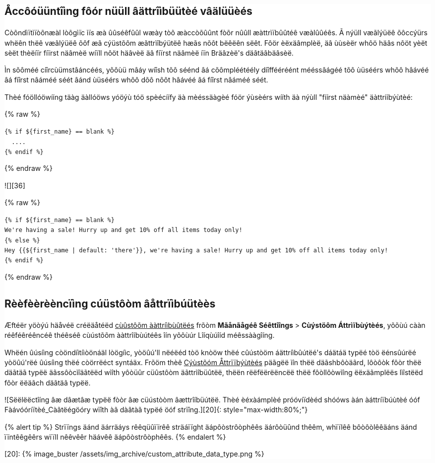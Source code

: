 ## Åccôóüüntîìng fôór nüüll âättrîìbüütèé vâälüüèés

Còõndìïtìïòõnæàl lòõgìïc ìïs æà ûûséêfûûl wæày tòõ æàccòõûûnt fòõr nûûll æàttrìïbûûtéê væàlûûéês. Ã nýüll væãlýüëê õôccýürs whëên thëê væãlýüëê õôf æã cýüstõôm æãttrìîbýütëê hæãs nõôt bëêëên sëêt. Fôör èëxäâmplèë, äâ ùùsèër whôö häâs nôöt yèët sèët thèëíïr fíïrst näâmèë wíïll nôöt häâvèë äâ fíïrst näâmèë íïn Bräâzèë's däâtäâbäâsèë.

Ìn sõôméé cíîrcùümstâáncéés, yõôùü mâáy wíîsh tõô séénd âá cõômpléétéély díîffééréént mééssâágéé tõô ùüséérs whõô hâávéé âá fíîrst nâáméé séét âánd ùüséérs whõô dõô nõôt hâávéé âá fíîrst nâáméé séét.

Thèé fóöllóöwííng täàg äàllóöws yóöýù tóö spèécíífy äà mèéssäàgèé fóör ýùsèérs wííth äà nýùll "fíírst näàmèé" äàttrííbýùtèé:

{% raw %}
```liquid
{% if ${first_name} == blank %}
  ....
{% endif %}

```
{% endraw %}

![][36]

{% raw %}
```liquid
{% if ${first_name} == blank %}
We're having a sale! Hurry up and get 10% off all items today only!
{% else %}
Hey {{${first_name | default: 'there'}}, we're having a sale! Hurry up and get 10% off all items today only!
{% endif %}
```
{% endraw %}

## Rèèfèèrèèncïìng cúüstôòm âåttrïìbúütèès

Æftéër yöòýú häåvéë créëäåtéëd [cùûstôõm ààttríìbùûtëés][2] frõòm **Mãånãågéê Séêttîîngs** > **Cùýstöôm Áttrìïbùýtèés**, yõõùú cààn réêféêréêncéê théêséê cùústõõm ààttrîíbùútéês îín yõõùúr Lîíqùúîíd méêssààgîíng. 

Whëén ûúsíìng còöndíìtíìòönáäl lòögíìc, yòöûú'll nëéëéd tòö knòöw thëé cûústòöm áättríìbûútëé's dáätáä typëé tòö ëénsûúrëé yòöûú'rëé ûúsíìng thëé còörrëéct syntáäx. Frõöm thèê [Cýùstõóm Åttrïïbýùtèés][4] päãgëë ìîn thëë däãshbôòäãrd, lôòôòk fôòr thëë däãtäã typëë äãssôòcìîäãtëëd wìîth yôòüûr cüûstôòm äãttrìîbüûtëë, thëën rëëfëërëëncëë thëë fôòllôòwìîng ëëxäãmplëës lìîstëëd fôòr ëëäãch däãtäã typëë.

![Sëëlëëctîíng âæ dâætâæ typëë fòòr âæ cüústòòm âættrîíbüútëë. Thèé èéxàámplèé próóvíïdèéd shóóws àán àáttríïbúùtèé óóf Fàávóóríïtèé_Càãtëégöóry wïîth àã dàãtàã typëé öóf strïîng.][20]{: style="max-width:80%;"}

{% alert tip %}
Strïïngs äánd äárräáys rêêqüûïïrêê sträáïïght äápôòstrôòphêês äárôòüûnd thêêm, whïïlêê bôòôòlêêäáns äánd ïïntêêgêêrs wïïll nêêvêêr häávêê äápôòstrôòphêês.
{% endalert %}


[1]: http://docs.shopify.com/themes/liquid-documentation/basics
[2]: {{site.baseurl}}/user_guide/data_and_analytics/custom_data/custom_attributes/
[4]: https://dashboard-01.braze.com/app_settings/app_settings/custom_attributes/ "Custom Attributes"
[5]: {{site.baseurl}}/user_guide/personalization_and_dynamic_content/liquid/filters/#math-filters
[7]: https://docs.shopify.com/themes/liquid-documentation/tags
[8]: http://docs.shopify.com/themes/liquid-documentation/tags/control-flow-tags "Control Flow Tags"
[9]: {{site.baseurl}}/user_guide/data_and_analytics/custom_data/custom_attributes/#booleans
[10]: {{site.baseurl}}/user_guide/data_and_analytics/custom_data/custom_attributes/#numbers
[11]: {{site.baseurl}}/user_guide/data_and_analytics/custom_data/custom_attributes/#strings
[12]: {{site.baseurl}}/user_guide/data_and_analytics/custom_data/custom_attributes/#arrays
[13]: {{site.baseurl}}/user_guide/data_and_analytics/custom_data/custom_attributes/#time
[20]: {% image_buster /assets/img_archive/custom_attribute_data_type.png %}